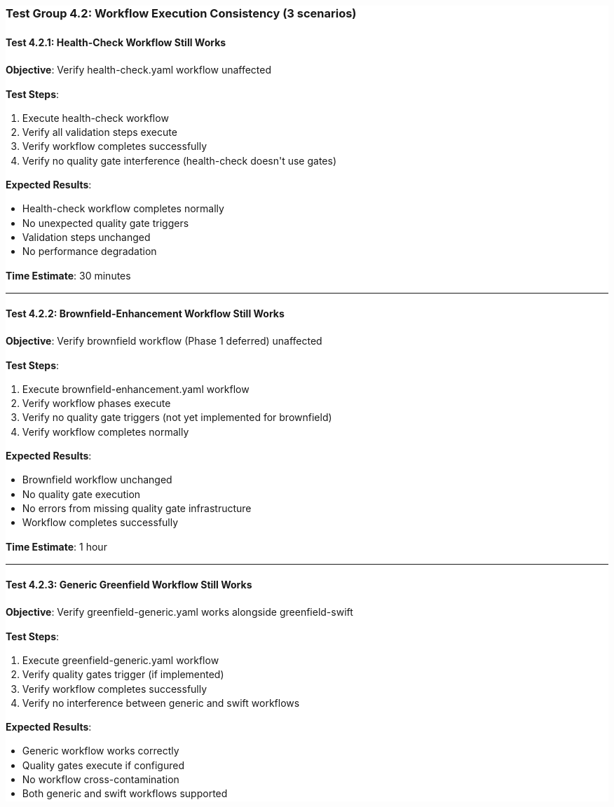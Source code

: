 ### Test Group 4.2: Workflow Execution Consistency (3 scenarios)

#### Test 4.2.1: Health-Check Workflow Still Works
**Objective**: Verify health-check.yaml workflow unaffected

**Test Steps**:
1. Execute health-check workflow
2. Verify all validation steps execute
3. Verify workflow completes successfully
4. Verify no quality gate interference (health-check doesn't use gates)

**Expected Results**:
- Health-check workflow completes normally
- No unexpected quality gate triggers
- Validation steps unchanged
- No performance degradation

**Time Estimate**: 30 minutes

---

#### Test 4.2.2: Brownfield-Enhancement Workflow Still Works
**Objective**: Verify brownfield workflow (Phase 1 deferred) unaffected

**Test Steps**:
1. Execute brownfield-enhancement.yaml workflow
2. Verify workflow phases execute
3. Verify no quality gate triggers (not yet implemented for brownfield)
4. Verify workflow completes normally

**Expected Results**:
- Brownfield workflow unchanged
- No quality gate execution
- No errors from missing quality gate infrastructure
- Workflow completes successfully

**Time Estimate**: 1 hour

---

#### Test 4.2.3: Generic Greenfield Workflow Still Works
**Objective**: Verify greenfield-generic.yaml works alongside greenfield-swift

**Test Steps**:
1. Execute greenfield-generic.yaml workflow
2. Verify quality gates trigger (if implemented)
3. Verify workflow completes successfully
4. Verify no interference between generic and swift workflows

**Expected Results**:
- Generic workflow works correctly
- Quality gates execute if configured
- No workflow cross-contamination
- Both generic and swift workflows supported
